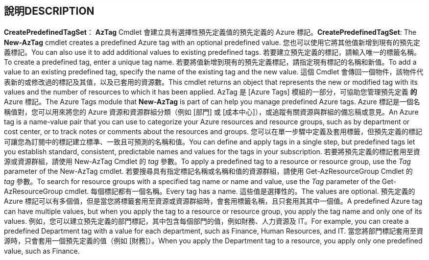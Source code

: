 ## <span data-ttu-id="4e208-107">說明</span><span class="sxs-lookup"><span data-stu-id="4e208-107">DESCRIPTION</span></span>

<span data-ttu-id="4e208-108">**CreatePredefinedTagSet**： **AzTag** Cmdlet 會建立具有選擇性預先定義值的預先定義的 Azure 標記。</span><span class="sxs-lookup"><span data-stu-id="4e208-108">**CreatePredefinedTagSet**: The **New-AzTag** cmdlet creates a predefined Azure tag with an optional predefined value.</span></span>
<span data-ttu-id="4e208-109">您也可以使用它將其他值新增到現有的預先定義標記。</span><span class="sxs-lookup"><span data-stu-id="4e208-109">You can also use it to add additional values to existing predefined tags.</span></span>
<span data-ttu-id="4e208-110">若要建立預先定義的標記，請輸入唯一的標籤名稱。</span><span class="sxs-lookup"><span data-stu-id="4e208-110">To create a predefined tag, enter a unique tag name.</span></span>
<span data-ttu-id="4e208-111">若要將值新增到現有的預先定義標記，請指定現有標記的名稱和新值。</span><span class="sxs-lookup"><span data-stu-id="4e208-111">To add a value to an existing predefined tag, specify the name of the existing tag and the new value.</span></span>
<span data-ttu-id="4e208-112">這個 Cmdlet 會傳回一個物件，該物件代表新的或修改過的標記及其值，以及已套用的資源數。</span><span class="sxs-lookup"><span data-stu-id="4e208-112">This cmdlet returns an object that represents the new or modified tag with its values and the number of resources to which it has been applied.</span></span>
<span data-ttu-id="4e208-113">AzTag 是 [Azure Tags] 模組的一部分，可協助您管理預先定義 **的** Azure 標記。</span><span class="sxs-lookup"><span data-stu-id="4e208-113">The Azure Tags module that **New-AzTag** is part of can help you manage predefined Azure tags.</span></span>
<span data-ttu-id="4e208-114">Azure 標記是一個名稱值對，您可以用來將您的 Azure 資源和資源群組分類（例如 [部門] 或 [成本中心]），或追蹤有關資源與群組的備忘稿或意見。</span><span class="sxs-lookup"><span data-stu-id="4e208-114">An Azure tag is a name-value pair that you can use to categorize your Azure resources and resource groups, such as by department or cost center, or to track notes or comments about the resources and groups.</span></span>
<span data-ttu-id="4e208-115">您可以在單一步驟中定義及套用標籤，但預先定義的標記可讓您為訂閱中的標記建立標準、一致且可預測的名稱和值。</span><span class="sxs-lookup"><span data-stu-id="4e208-115">You can define and apply tags in a single step, but predefined tags let you establish standard, consistent, predictable names and values for the tags in your subscription.</span></span>
<span data-ttu-id="4e208-116">若要將預先定義的標記套用至資源或資源群組，請使用 New-AzTag Cmdlet 的 *tag* 參數。</span><span class="sxs-lookup"><span data-stu-id="4e208-116">To apply a predefined tag to a resource or resource group, use the *Tag* parameter of the New-AzTag cmdlet.</span></span>
<span data-ttu-id="4e208-117">若要搜尋具有指定標記名稱或名稱和值的資源群組，請使用 Get-AzResourceGroup Cmdlet 的 *tag* 參數。</span><span class="sxs-lookup"><span data-stu-id="4e208-117">To search for resource groups with a specified tag name or name and value, use the *Tag* parameter of the Get-AzResourceGroup cmdlet.</span></span>
<span data-ttu-id="4e208-118">每個標記都有一個名稱。</span><span class="sxs-lookup"><span data-stu-id="4e208-118">Every tag has a name.</span></span>
<span data-ttu-id="4e208-119">這些值是選擇性的。</span><span class="sxs-lookup"><span data-stu-id="4e208-119">The values are optional.</span></span>
<span data-ttu-id="4e208-120">預先定義的 Azure 標記可以有多個值，但是當您將標籤套用至資源或資源群組時，會套用標籤名稱，且只套用其其中一個值。</span><span class="sxs-lookup"><span data-stu-id="4e208-120">A predefined Azure tag can have multiple values, but when you apply the tag to a resource or resource group, you apply the tag name and only one of its values.</span></span>
<span data-ttu-id="4e208-121">例如，您可以建立預先定義的部門標記，其中包含每個部門的值，例如財務、人力資源及 IT。</span><span class="sxs-lookup"><span data-stu-id="4e208-121">For example, you can create a predefined Department tag with a value for each department, such as Finance, Human Resources, and IT.</span></span>
<span data-ttu-id="4e208-122">當您將部門標記套用至資源時，只會套用一個預先定義的值（例如 [財務]）。</span><span class="sxs-lookup"><span data-stu-id="4e208-122">When you apply the Department tag to a resource, you apply only one predefined value, such as Finance.</span></span>
